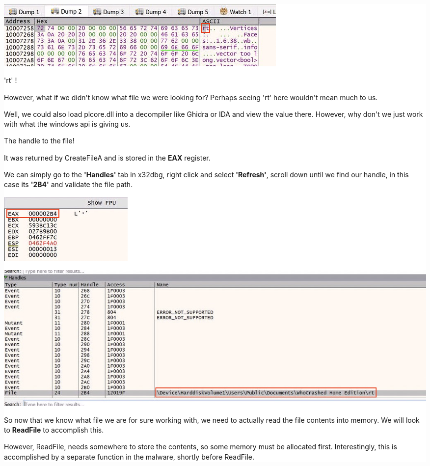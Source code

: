 [![8-24-23_16.png](/assets/images/8-24-23/8-24-23_16.png)](/assets/images/8-24-23/8-24-23_16.png)


'rt' !

However, what if we didn't know what file we were looking for? Perhaps seeing 'rt' here wouldn't mean much to us.

Well, we could also load plcore.dll into a decompiler like Ghidra or IDA and view the value there. However, why don't we just work with what the windows api is giving us.

The handle to the file!

It was returned by CreateFileA and is stored in the **EAX** register.

We can simply go to the **'Handles'** tab in x32dbg, right click and select **'Refresh'**, scroll down until we find our handle, in this case its **'2B4'** and validate the file path.


[![8-24-23_17.png](/assets/images/8-24-23/8-24-23_17.png)](/assets/images/8-24-23/8-24-23_17.png)

[![8-24-23_18.png](/assets/images/8-24-23/8-24-23_18.png)](/assets/images/8-24-23/8-24-23_18.png)


So now that we know what file we are for sure working with, we need to actually read the file contents into memory. We will look to **ReadFile** to accomplish this.

However, ReadFile, needs somewhere to store the contents, so some memory must be allocated first. Interestingly, this is accomplished by a separate function in the malware, shortly before ReadFile.
